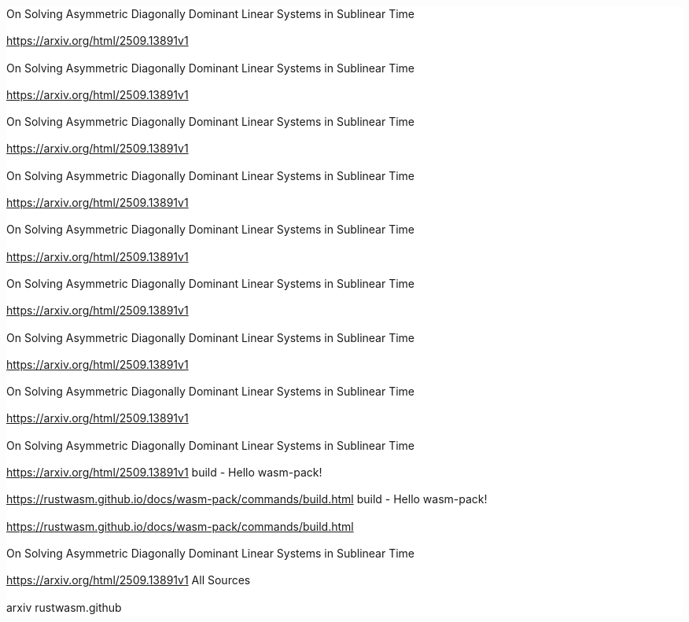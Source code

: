On Solving Asymmetric Diagonally Dominant Linear Systems in Sublinear Time

https://arxiv.org/html/2509.13891v1

On Solving Asymmetric Diagonally Dominant Linear Systems in Sublinear Time

https://arxiv.org/html/2509.13891v1

On Solving Asymmetric Diagonally Dominant Linear Systems in Sublinear Time

https://arxiv.org/html/2509.13891v1

On Solving Asymmetric Diagonally Dominant Linear Systems in Sublinear Time

https://arxiv.org/html/2509.13891v1

On Solving Asymmetric Diagonally Dominant Linear Systems in Sublinear Time

https://arxiv.org/html/2509.13891v1

On Solving Asymmetric Diagonally Dominant Linear Systems in Sublinear Time

https://arxiv.org/html/2509.13891v1

On Solving Asymmetric Diagonally Dominant Linear Systems in Sublinear Time

https://arxiv.org/html/2509.13891v1

On Solving Asymmetric Diagonally Dominant Linear Systems in Sublinear Time

https://arxiv.org/html/2509.13891v1

On Solving Asymmetric Diagonally Dominant Linear Systems in Sublinear Time

https://arxiv.org/html/2509.13891v1
build - Hello wasm-pack!

https://rustwasm.github.io/docs/wasm-pack/commands/build.html
build - Hello wasm-pack!

https://rustwasm.github.io/docs/wasm-pack/commands/build.html

On Solving Asymmetric Diagonally Dominant Linear Systems in Sublinear Time

https://arxiv.org/html/2509.13891v1
All Sources

arxiv
rustwasm.github
